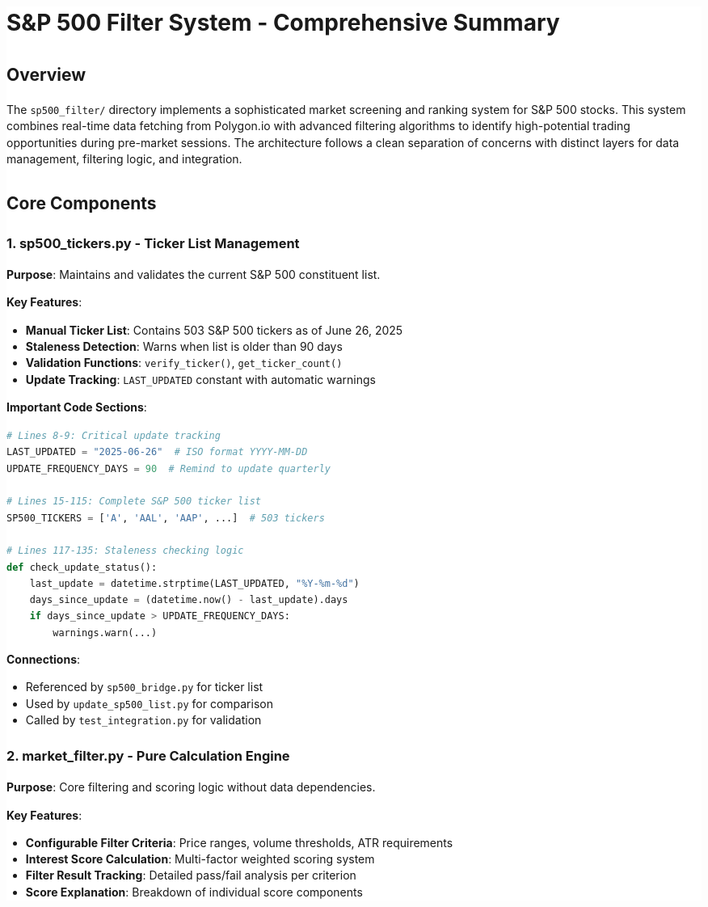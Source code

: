 # S&P 500 Filter System - Comprehensive Summary

## Overview

The `sp500_filter/` directory implements a sophisticated market screening and ranking system for S&P 500 stocks. This system combines real-time data fetching from Polygon.io with advanced filtering algorithms to identify high-potential trading opportunities during pre-market sessions. The architecture follows a clean separation of concerns with distinct layers for data management, filtering logic, and integration.

## Core Components

### 1. **sp500_tickers.py** - Ticker List Management
**Purpose**: Maintains and validates the current S&P 500 constituent list.

**Key Features**:
- **Manual Ticker List**: Contains 503 S&P 500 tickers as of June 26, 2025
- **Staleness Detection**: Warns when list is older than 90 days
- **Validation Functions**: `verify_ticker()`, `get_ticker_count()`
- **Update Tracking**: `LAST_UPDATED` constant with automatic warnings

**Important Code Sections**:
```python
# Lines 8-9: Critical update tracking
LAST_UPDATED = "2025-06-26"  # ISO format YYYY-MM-DD
UPDATE_FREQUENCY_DAYS = 90  # Remind to update quarterly

# Lines 15-115: Complete S&P 500 ticker list
SP500_TICKERS = ['A', 'AAL', 'AAP', ...]  # 503 tickers

# Lines 117-135: Staleness checking logic
def check_update_status():
    last_update = datetime.strptime(LAST_UPDATED, "%Y-%m-%d")
    days_since_update = (datetime.now() - last_update).days
    if days_since_update > UPDATE_FREQUENCY_DAYS:
        warnings.warn(...)
```

**Connections**: 
- Referenced by `sp500_bridge.py` for ticker list
- Used by `update_sp500_list.py` for comparison
- Called by `test_integration.py` for validation

### 2. **market_filter.py** - Pure Calculation Engine
**Purpose**: Core filtering and scoring logic without data dependencies.

**Key Features**:
- **Configurable Filter Criteria**: Price ranges, volume thresholds, ATR requirements
- **Interest Score Calculation**: Multi-factor weighted scoring system
- **Filter Result Tracking**: Detailed pass/fail analysis per criterion
- **Score Explanation**: Breakdown of individual score components
